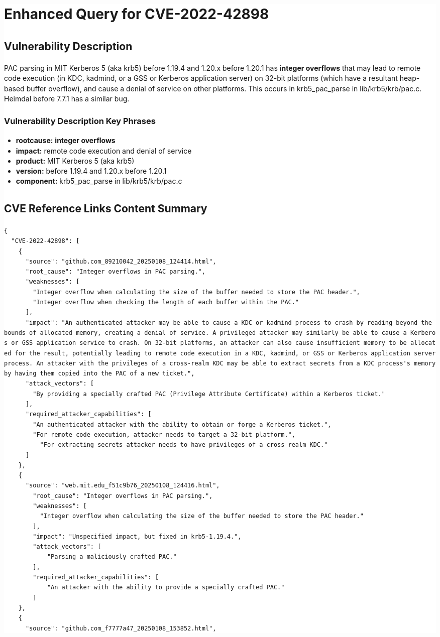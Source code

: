 # Enhanced Query for CVE-2022-42898

## Vulnerability Description
PAC parsing in MIT Kerberos 5 (aka krb5) before 1.19.4 and 1.20.x before 1.20.1 has **integer overflows** that may lead to remote code execution (in KDC, kadmind, or a GSS or Kerberos application server) on 32-bit platforms (which have a resultant heap-based buffer overflow), and cause a denial of service on other platforms. This occurs in krb5_pac_parse in lib/krb5/krb/pac.c. Heimdal before 7.7.1 has a similar bug.

### Vulnerability Description Key Phrases
- **rootcause:** **integer overflows**
- **impact:** remote code execution and denial of service
- **product:** MIT Kerberos 5 (aka krb5)
- **version:** before 1.19.4 and 1.20.x before 1.20.1
- **component:** krb5_pac_parse in lib/krb5/krb/pac.c

## CVE Reference Links Content Summary
```
{
  "CVE-2022-42898": [
    {
      "source": "github.com_89210042_20250108_124414.html",
      "root_cause": "Integer overflows in PAC parsing.",
      "weaknesses": [
        "Integer overflow when calculating the size of the buffer needed to store the PAC header.",
        "Integer overflow when checking the length of each buffer within the PAC."
      ],
      "impact": "An authenticated attacker may be able to cause a KDC or kadmind process to crash by reading beyond the bounds of allocated memory, creating a denial of service. A privileged attacker may similarly be able to cause a Kerberos or GSS application service to crash. On 32-bit platforms, an attacker can also cause insufficient memory to be allocated for the result, potentially leading to remote code execution in a KDC, kadmind, or GSS or Kerberos application server process. An attacker with the privileges of a cross-realm KDC may be able to extract secrets from a KDC process's memory by having them copied into the PAC of a new ticket.",
      "attack_vectors": [
        "By providing a specially crafted PAC (Privilege Attribute Certificate) within a Kerberos ticket."
      ],
      "required_attacker_capabilities": [
        "An authenticated attacker with the ability to obtain or forge a Kerberos ticket.",
        "For remote code execution, attacker needs to target a 32-bit platform.",
          "For extracting secrets attacker needs to have privileges of a cross-realm KDC."
      ]
    },
    {
      "source": "web.mit.edu_f51c9b76_20250108_124416.html",
        "root_cause": "Integer overflows in PAC parsing.",
        "weaknesses": [
          "Integer overflow when calculating the size of the buffer needed to store the PAC header."
        ],
        "impact": "Unspecified impact, but fixed in krb5-1.19.4.",
        "attack_vectors": [
            "Parsing a maliciously crafted PAC."
        ],
        "required_attacker_capabilities": [
            "An attacker with the ability to provide a specially crafted PAC."
        ]
    },
    {
      "source": "github.com_f7777a47_20250108_153852.html",
```